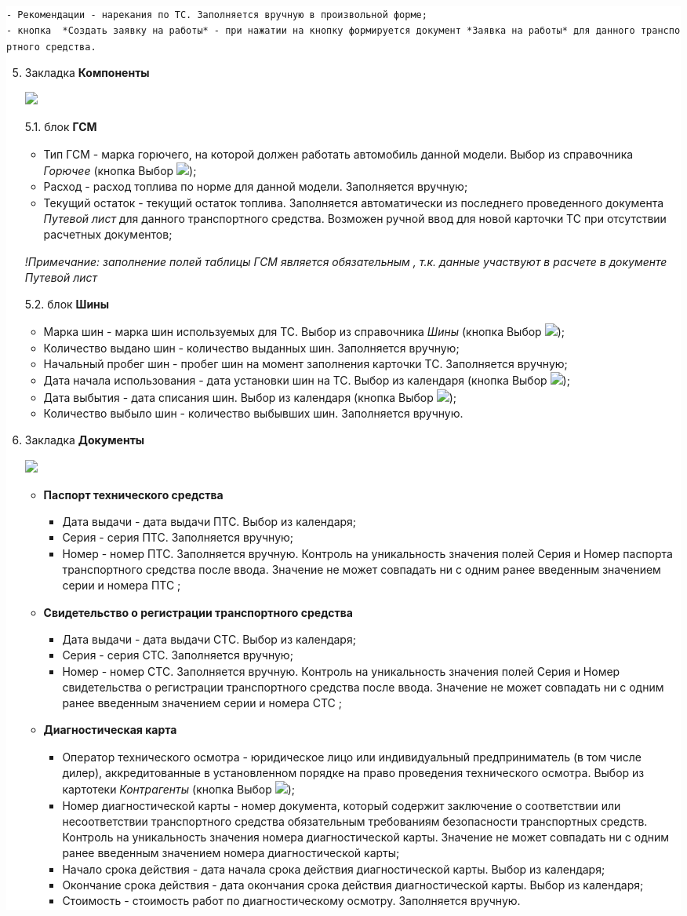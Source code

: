     - Рекомендации - нарекания по ТС. Заполняется вручную в произвольной форме;
    - кнопка  *Создать заявку на работы* - при нажатии на кнопку формируется документ *Заявка на работы* для данного транспортного средства.

5. Закладка **Компоненты**

    ![](topic:.AddFiles.Screenshot_20091.jpg)

    5.1. блок **ГСМ**

    - Тип ГСМ - марка горючего, на которой должен работать автомобиль данной модели. Выбор из справочника *Горючее* (кнопка Выбор ![](topic:Com.AddFiles.Buttons.Btn_select.png));
    - Расход - расход топлива по норме для данной модели. Заполняется вручную;
    - Текущий остаток - текущий остаток топлива. Заполняется автоматически из последнего проведенного документа *Путевой лист* для данного транспортного средства. Возможен ручной ввод для новой карточки ТС при отсутствии расчетных документов;

    *!Примечание: заполнение полей таблицы ГСМ является обязательным , т.к. данные участвуют в расчете в документе Путевой лист*

    5.2. блок **Шины**

    - Марка шин -  марка шин используемых для ТС. Выбор из справочника *Шины* (кнопка Выбор ![](topic:Com.AddFiles.Buttons.Btn_select.png));
    - Количество выдано шин - количество выданных шин. Заполняется вручную;
    - Начальный пробег шин - пробег шин на момент заполнения карточки ТС. Заполняется вручную;
    - Дата начала использования - дата установки шин на ТС. Выбор из календаря (кнопка Выбор ![](topic:Com.AddFiles.Buttons.Btn_select.png));
    - Дата выбытия - дата списания шин. Выбор из календаря (кнопка Выбор ![](topic:Com.AddFiles.Buttons.Btn_select.png));
    - Количество выбыло шин - количество выбывших шин. Заполняется вручную.

6. Закладка **Документы**

    ![](topic:.AddFiles.Screenshot_20092.jpg)

    * **Паспорт технического средства**
        - Дата выдачи -  дата выдачи ПТС. Выбор из календаря;
        - Серия - серия ПТС. Заполняется вручную;
        - Номер - номер ПТС. Заполняется вручную.
    Контроль на уникальность значения полей Серия и Номер паспорта транспортного средства после ввода. Значение не может совпадать ни с одним ранее введенным значением серии и номера ПТС ;

    * **Свидетельство о регистрации транспортного средства**
        - Дата выдачи - дата выдачи СТС. Выбор из календаря;
        - Серия - серия СТС. Заполняется вручную;
        - Номер - номер СТС. Заполняется вручную.
    Контроль на уникальность значения полей Серия и Номер свидетельства о регистрации транспортного средства после ввода. Значение не может совпадать ни с одним ранее введенным значением серии и номера СТС ;

    * **Диагностическая карта**
        - Оператор технического осмотра - юридическое лицо или индивидуальный предприниматель (в том числе дилер), аккредитованные в установленном порядке на право проведения технического осмотра.
        Выбор из картотеки *Контрагенты* (кнопка Выбор ![](topic:Com.AddFiles.Buttons.Btn_select.png));
        - Номер диагностической карты - номер документа, который содержит заключение о соответствии или несоответствии транспортного средства обязательным требованиям безопасности транспортных средств.
        Контроль на уникальность значения номера диагностической карты. Значение не может совпадать ни с одним ранее введенным значением номера диагностической карты;
        - Начало срока действия - дата начала срока действия диагностической карты. Выбор из календаря;
        - Окончание срока действия - дата окончания срока действия диагностической карты. Выбор из календаря;
        - Стоимость - стоимость работ по диагностическому осмотру. Заполняется вручную.
